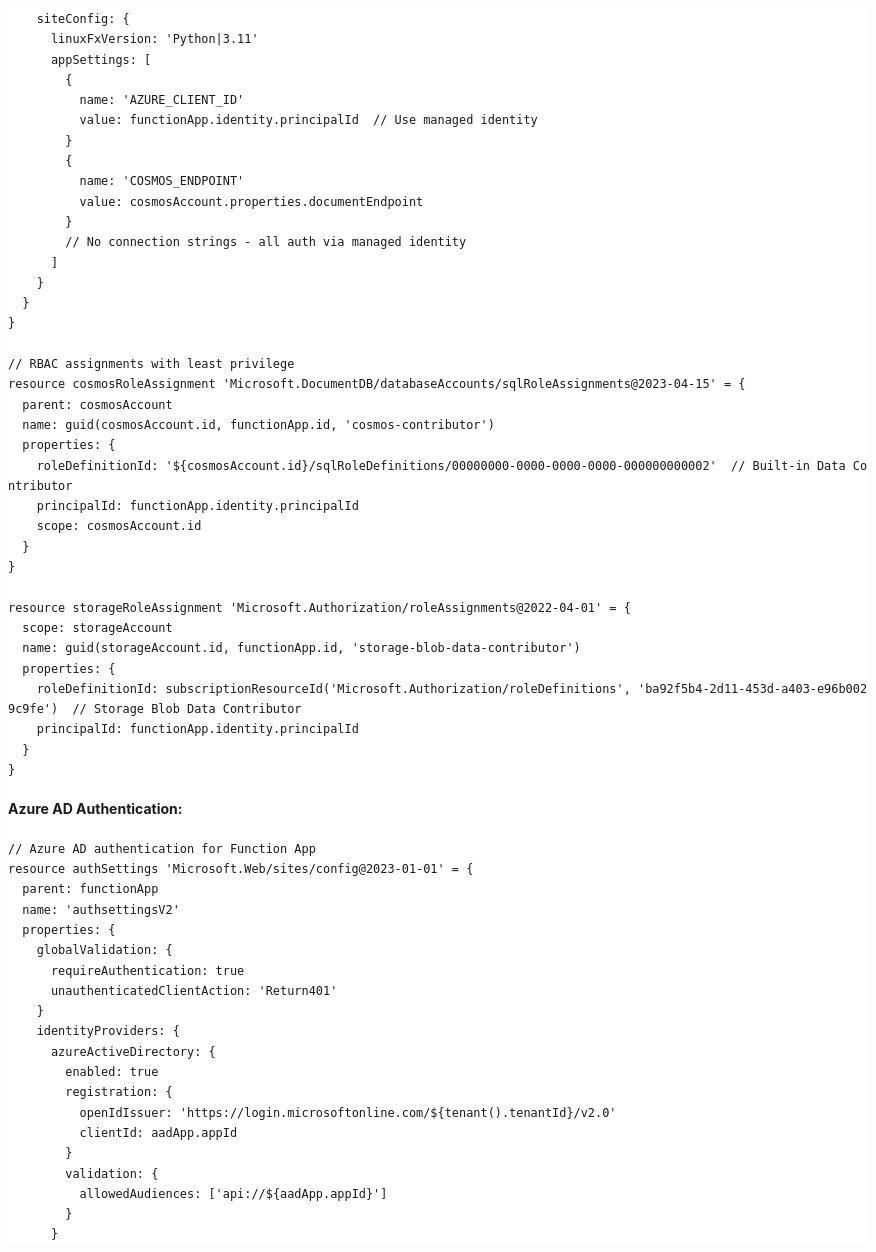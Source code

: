 ```bicep
    siteConfig: {
      linuxFxVersion: 'Python|3.11'
      appSettings: [
        {
          name: 'AZURE_CLIENT_ID'
          value: functionApp.identity.principalId  // Use managed identity
        }
        {
          name: 'COSMOS_ENDPOINT'
          value: cosmosAccount.properties.documentEndpoint
        }
        // No connection strings - all auth via managed identity
      ]
    }
  }
}

// RBAC assignments with least privilege
resource cosmosRoleAssignment 'Microsoft.DocumentDB/databaseAccounts/sqlRoleAssignments@2023-04-15' = {
  parent: cosmosAccount
  name: guid(cosmosAccount.id, functionApp.id, 'cosmos-contributor')
  properties: {
    roleDefinitionId: '${cosmosAccount.id}/sqlRoleDefinitions/00000000-0000-0000-0000-000000000002'  // Built-in Data Contributor
    principalId: functionApp.identity.principalId
    scope: cosmosAccount.id
  }
}

resource storageRoleAssignment 'Microsoft.Authorization/roleAssignments@2022-04-01' = {
  scope: storageAccount
  name: guid(storageAccount.id, functionApp.id, 'storage-blob-data-contributor')
  properties: {
    roleDefinitionId: subscriptionResourceId('Microsoft.Authorization/roleDefinitions', 'ba92f5b4-2d11-453d-a403-e96b0029c9fe')  // Storage Blob Data Contributor
    principalId: functionApp.identity.principalId
  }
}
```

#### Azure AD Authentication:
```bicep
// Azure AD authentication for Function App
resource authSettings 'Microsoft.Web/sites/config@2023-01-01' = {
  parent: functionApp
  name: 'authsettingsV2'
  properties: {
    globalValidation: {
      requireAuthentication: true
      unauthenticatedClientAction: 'Return401'
    }
    identityProviders: {
      azureActiveDirectory: {
        enabled: true
        registration: {
          openIdIssuer: 'https://login.microsoftonline.com/${tenant().tenantId}/v2.0'
          clientId: aadApp.appId
        }
        validation: {
          allowedAudiences: ['api://${aadApp.appId}']
        }
      }
```